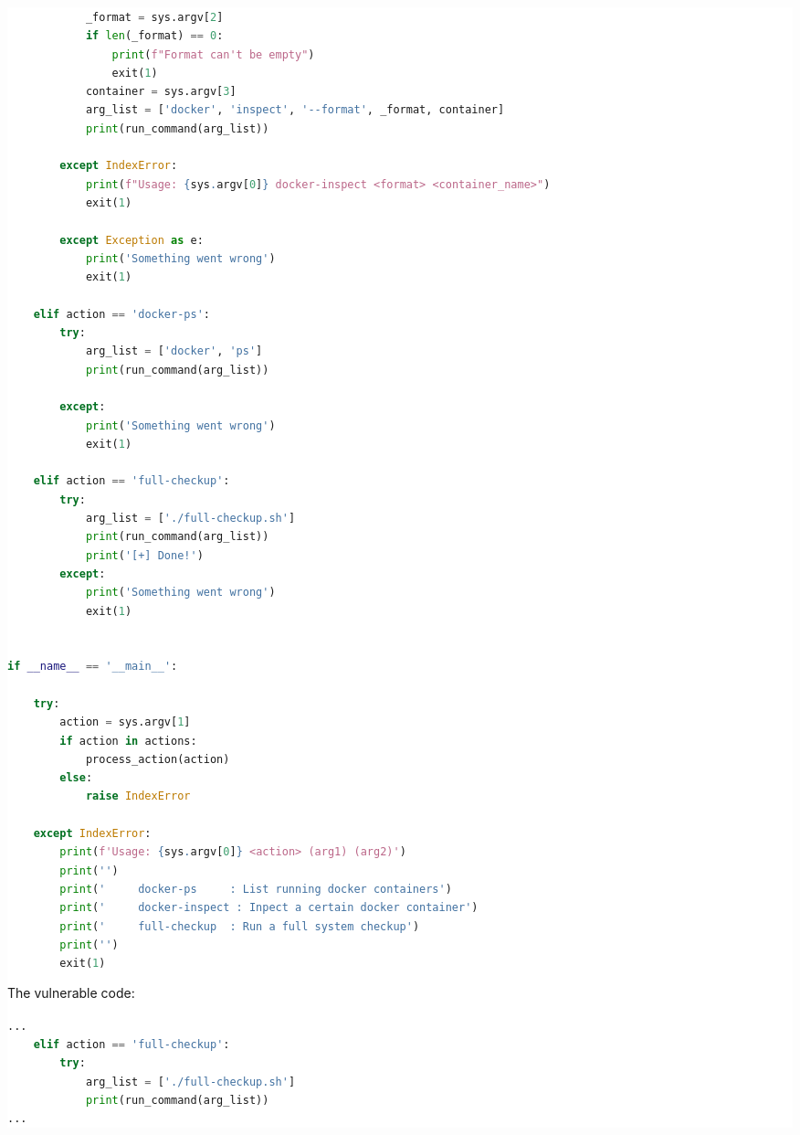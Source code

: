 ```python
            _format = sys.argv[2]
            if len(_format) == 0:
                print(f"Format can't be empty")
                exit(1)
            container = sys.argv[3]
            arg_list = ['docker', 'inspect', '--format', _format, container]
            print(run_command(arg_list)) 
        
        except IndexError:
            print(f"Usage: {sys.argv[0]} docker-inspect <format> <container_name>")
            exit(1)
    
        except Exception as e:
            print('Something went wrong')
            exit(1)
    
    elif action == 'docker-ps':
        try:
            arg_list = ['docker', 'ps']
            print(run_command(arg_list)) 
        
        except:
            print('Something went wrong')
            exit(1)

    elif action == 'full-checkup':
        try:
            arg_list = ['./full-checkup.sh']
            print(run_command(arg_list))
            print('[+] Done!')
        except:
            print('Something went wrong')
            exit(1)
            

if __name__ == '__main__':

    try:
        action = sys.argv[1]
        if action in actions:
            process_action(action)
        else:
            raise IndexError

    except IndexError:
        print(f'Usage: {sys.argv[0]} <action> (arg1) (arg2)')
        print('')
        print('     docker-ps     : List running docker containers')
        print('     docker-inspect : Inpect a certain docker container')
        print('     full-checkup  : Run a full system checkup')
        print('')
        exit(1)
```

The vulnerable code:

```python
...
	elif action == 'full-checkup':
        try:
            arg_list = ['./full-checkup.sh']
            print(run_command(arg_list))
...
```
